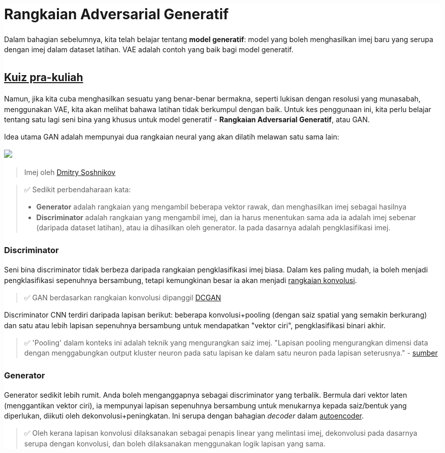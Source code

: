
# Rangkaian Adversarial Generatif

Dalam bahagian sebelumnya, kita telah belajar tentang **model generatif**: model yang boleh menghasilkan imej baru yang serupa dengan imej dalam dataset latihan. VAE adalah contoh yang baik bagi model generatif.

## [Kuiz pra-kuliah](https://red-field-0a6ddfd03.1.azurestaticapps.net/quiz/110)

Namun, jika kita cuba menghasilkan sesuatu yang benar-benar bermakna, seperti lukisan dengan resolusi yang munasabah, menggunakan VAE, kita akan melihat bahawa latihan tidak berkumpul dengan baik. Untuk kes penggunaan ini, kita perlu belajar tentang satu lagi seni bina yang khusus untuk model generatif - **Rangkaian Adversarial Generatif**, atau GAN.

Idea utama GAN adalah mempunyai dua rangkaian neural yang akan dilatih melawan satu sama lain:

<img src="images/gan_architecture.png" width="70%"/>

> Imej oleh [Dmitry Soshnikov](http://soshnikov.com)

> ✅ Sedikit perbendaharaan kata:
> * **Generator** adalah rangkaian yang mengambil beberapa vektor rawak, dan menghasilkan imej sebagai hasilnya
> * **Discriminator** adalah rangkaian yang mengambil imej, dan ia harus menentukan sama ada ia adalah imej sebenar (daripada dataset latihan), atau ia dihasilkan oleh generator. Ia pada dasarnya adalah pengklasifikasi imej.

### Discriminator

Seni bina discriminator tidak berbeza daripada rangkaian pengklasifikasi imej biasa. Dalam kes paling mudah, ia boleh menjadi pengklasifikasi sepenuhnya bersambung, tetapi kemungkinan besar ia akan menjadi [rangkaian konvolusi](../07-ConvNets/README.md).

> ✅ GAN berdasarkan rangkaian konvolusi dipanggil [DCGAN](https://arxiv.org/pdf/1511.06434.pdf)

Discriminator CNN terdiri daripada lapisan berikut: beberapa konvolusi+pooling (dengan saiz spatial yang semakin berkurang) dan satu atau lebih lapisan sepenuhnya bersambung untuk mendapatkan "vektor ciri", pengklasifikasi binari akhir.

> ✅ 'Pooling' dalam konteks ini adalah teknik yang mengurangkan saiz imej. "Lapisan pooling mengurangkan dimensi data dengan menggabungkan output kluster neuron pada satu lapisan ke dalam satu neuron pada lapisan seterusnya." - [sumber](https://wikipedia.org/wiki/Convolutional_neural_network#Pooling_layers)

### Generator

Generator sedikit lebih rumit. Anda boleh menganggapnya sebagai discriminator yang terbalik. Bermula dari vektor laten (menggantikan vektor ciri), ia mempunyai lapisan sepenuhnya bersambung untuk menukarnya kepada saiz/bentuk yang diperlukan, diikuti oleh dekonvolusi+peningkatan. Ini serupa dengan bahagian *decoder* dalam [autoencoder](../09-Autoencoders/README.md).

> ✅ Oleh kerana lapisan konvolusi dilaksanakan sebagai penapis linear yang melintasi imej, dekonvolusi pada dasarnya serupa dengan konvolusi, dan boleh dilaksanakan menggunakan logik lapisan yang sama.
